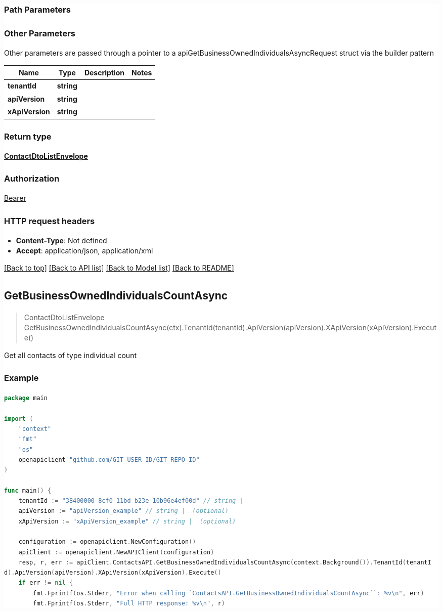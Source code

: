 ### Path Parameters



### Other Parameters

Other parameters are passed through a pointer to a apiGetBusinessOwnedIndividualsAsyncRequest struct via the builder pattern


Name | Type | Description  | Notes
------------- | ------------- | ------------- | -------------
 **tenantId** | **string** |  | 
 **apiVersion** | **string** |  | 
 **xApiVersion** | **string** |  | 

### Return type

[**ContactDtoListEnvelope**](ContactDtoListEnvelope.md)

### Authorization

[Bearer](../README.md#Bearer)

### HTTP request headers

- **Content-Type**: Not defined
- **Accept**: application/json, application/xml

[[Back to top]](#) [[Back to API list]](../README.md#documentation-for-api-endpoints)
[[Back to Model list]](../README.md#documentation-for-models)
[[Back to README]](../README.md)


## GetBusinessOwnedIndividualsCountAsync

> ContactDtoListEnvelope GetBusinessOwnedIndividualsCountAsync(ctx).TenantId(tenantId).ApiVersion(apiVersion).XApiVersion(xApiVersion).Execute()

Get all contacts of type individual count



### Example

```go
package main

import (
	"context"
	"fmt"
	"os"
	openapiclient "github.com/GIT_USER_ID/GIT_REPO_ID"
)

func main() {
	tenantId := "38400000-8cf0-11bd-b23e-10b96e4ef00d" // string | 
	apiVersion := "apiVersion_example" // string |  (optional)
	xApiVersion := "xApiVersion_example" // string |  (optional)

	configuration := openapiclient.NewConfiguration()
	apiClient := openapiclient.NewAPIClient(configuration)
	resp, r, err := apiClient.ContactsAPI.GetBusinessOwnedIndividualsCountAsync(context.Background()).TenantId(tenantId).ApiVersion(apiVersion).XApiVersion(xApiVersion).Execute()
	if err != nil {
		fmt.Fprintf(os.Stderr, "Error when calling `ContactsAPI.GetBusinessOwnedIndividualsCountAsync``: %v\n", err)
		fmt.Fprintf(os.Stderr, "Full HTTP response: %v\n", r)
```